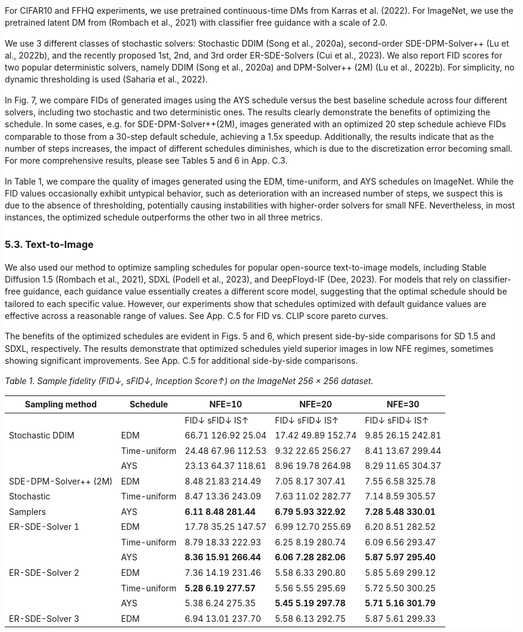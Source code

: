 For CIFAR10 and FFHQ experiments, we use pretrained continuous-time DMs from Karras et al. (2022). For ImageNet, we use the pretrained latent DM from (Rombach et al., 2021) with classifier free guidance with a scale of 2.0.

We use 3 different classes of stochastic solvers: Stochastic DDIM (Song et al., 2020a), second-order SDE-DPM-Solver++ (Lu et al., 2022b), and the recently proposed 1st, 2nd, and 3rd order ER-SDE-Solvers (Cui et al., 2023). We also report FID scores for two popular deterministic solvers, namely DDIM (Song et al., 2020a) and DPM-Solver++ (2M) (Lu et al., 2022b). For simplicity, no dynamic thresholding is used (Saharia et al., 2022).

In Fig. 7, we compare FIDs of generated images using the AYS schedule versus the best baseline schedule across four different solvers, including two stochastic and two deterministic ones. The results clearly demonstrate the benefits of optimizing the schedule. In some cases, e.g. for SDE-DPM-Solver++(2M), images generated with an optimized 20 step schedule achieve FIDs comparable to those from a 30-step default schedule, achieving a 1.5x speedup. Additionally, the results indicate that as the number of steps increases, the impact of different schedules diminishes, which is due to the discretization error becoming small. For more comprehensive results, please see Tables 5 and 6 in App. C.3.

In Table 1, we compare the quality of images generated using the EDM, time-uniform, and AYS schedules on ImageNet. While the FID values occasionally exhibit untypical behavior, such as deterioration with an increased number of steps, we suspect this is due to the absence of thresholding, potentially causing instabilities with higher-order solvers for small NFE. Nevertheless, in most instances, the optimized schedule outperforms the other two in all three metrics.

### 5.3. Text-to-Image

We also used our method to optimize sampling schedules for popular open-source text-to-image models, including Stable Diffusion 1.5 (Rombach et al., 2021), SDXL (Podell et al., 2023), and DeepFloyd-IF (Dee, 2023). For models that rely on classifier-free guidance, each guidance value essentially creates a different score model, suggesting that the optimal schedule should be tailored to each specific value. However, our experiments show that schedules optimized with default guidance values are effective across a reasonable range of values. See App. C.5 for FID vs. CLIP score pareto curves.

The benefits of the optimized schedules are evident in Figs. 5 and 6, which present side-by-side comparisons for SD 1.5 and SDXL, respectively. The results demonstrate that optimized schedules yield superior images in low NFE regimes, sometimes showing significant improvements. See App. C.5 for additional side-by-side comparisons.

*Table 1. Sample fidelity (FID↓, sFID↓, Inception Score↑) on the ImageNet 256 × 256 dataset.*

| Sampling method      | Schedule     | NFE=10                | NFE=20                | NFE=30                |
|----------------------|--------------|-----------------------|-----------------------|-----------------------|
|                      |              | FID↓   sFID↓   IS↑    | FID↓   sFID↓   IS↑    | FID↓   sFID↓   IS↑    |
| Stochastic DDIM      | EDM          | 66.71  126.92  25.04  | 17.42  49.89   152.74 | 9.85   26.15   242.81 |
|                      | Time-uniform | 24.48  67.96   112.53 | 9.32   22.65   256.27 | 8.41   13.67   299.44 |
|                      | AYS          | 23.13  64.37   118.61 | 8.96   19.78   264.98 | 8.29   11.65   304.37 |
| SDE-DPM-Solver++ (2M)| EDM          | 8.48   21.83   214.49 | 7.05   8.17    307.41 | 7.55   6.58    325.78 |
| Stochastic           | Time-uniform | 8.47   13.36   243.09 | 7.63   11.02   282.77 | 7.14   8.59    305.57 |
| Samplers             | AYS          | **6.11**   **8.48**    **281.44** | **6.79**   **5.93**    **322.92** | **7.28**   **5.48**    **330.01** |
| ER-SDE-Solver 1      | EDM          | 17.78  35.25   147.57 | 6.99   12.70   255.69 | 6.20   8.51    282.52 |
|                      | Time-uniform | 8.79   18.33   222.93 | 6.25   8.19    280.74 | 6.09   6.56    293.47 |
|                      | AYS          | **8.36**   **15.91**   **266.44** | **6.06**   **7.28**    **282.06** | **5.87**   **5.97**    **295.40** |
| ER-SDE-Solver 2      | EDM          | 7.36   14.19   231.46 | 5.58   6.33    290.80 | 5.85   5.69    299.12 |
|                      | Time-uniform | **5.28**   **6.19**    **277.57** | 5.56   5.55    295.69 | 5.72   5.50    300.25 |
|                      | AYS          | 5.38   6.24    275.35 | **5.45**   **5.19**    **297.78** | **5.71**   **5.16**    **301.79** |
| ER-SDE-Solver 3      | EDM          | 6.94   13.01   237.70 | 5.58   6.13    292.75 | 5.87   5.61    299.33 |